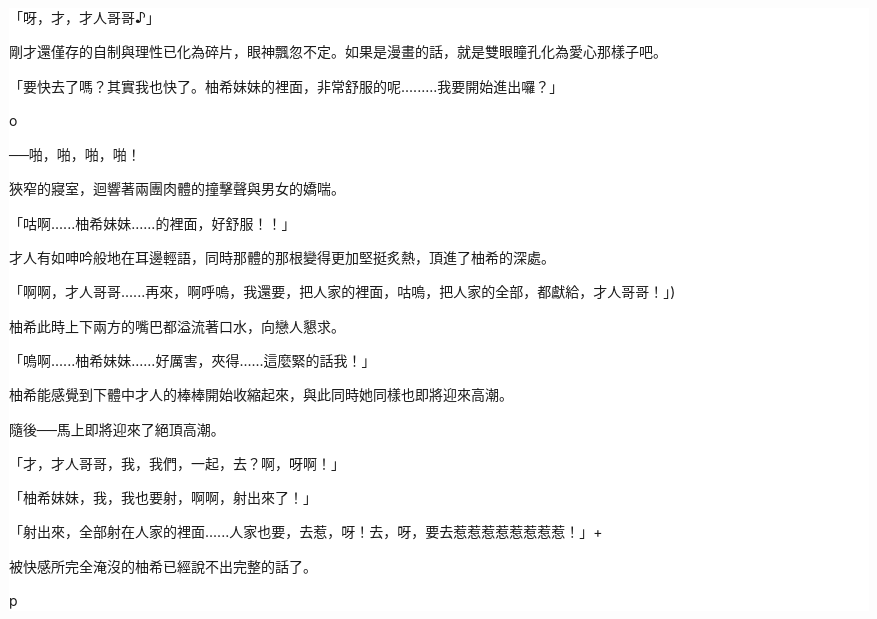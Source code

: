 
「呀，才，才人哥哥♪」



剛才還僅存的自制與理性已化為碎片，眼神飄忽不定。如果是漫畫的話，就是雙眼瞳孔化為愛心那樣子吧。



「要快去了嗎？其實我也快了。柚希妹妹的裡面，非常舒服的呢.........我要開始進出囉？」



o 



 



──啪，啪，啪，啪！





狹窄的寢室，迴響著兩團肉體的撞擊聲與男女的嬌喘。



「咕啊......柚希妹妹......的裡面，好舒服！！」



才人有如呻吟般地在耳邊輕語，同時那體的那根變得更加堅挺炙熱，頂進了柚希的深處。



「啊啊，才人哥哥......再來，啊呼嗚，我還要，把人家的裡面，咕嗚，把人家的全部，都獻給，才人哥哥！」)



柚希此時上下兩方的嘴巴都溢流著口水，向戀人懇求。



「嗚啊......柚希妹妹......好厲害，夾得......這麼緊的話我！」



柚希能感覺到下體中才人的棒棒開始收縮起來，與此同時她同樣也即將迎來高潮。







隨後──馬上即將迎來了絕頂高潮。



「才，才人哥哥，我，我們，一起，去？啊，呀啊！」



「柚希妹妹，我，我也要射，啊啊，射出來了！」



「射出來，全部射在人家的裡面......人家也要，去惹，呀！去，呀，要去惹惹惹惹惹惹惹惹！」+



被快感所完全淹沒的柚希已經說不出完整的話了。

p
